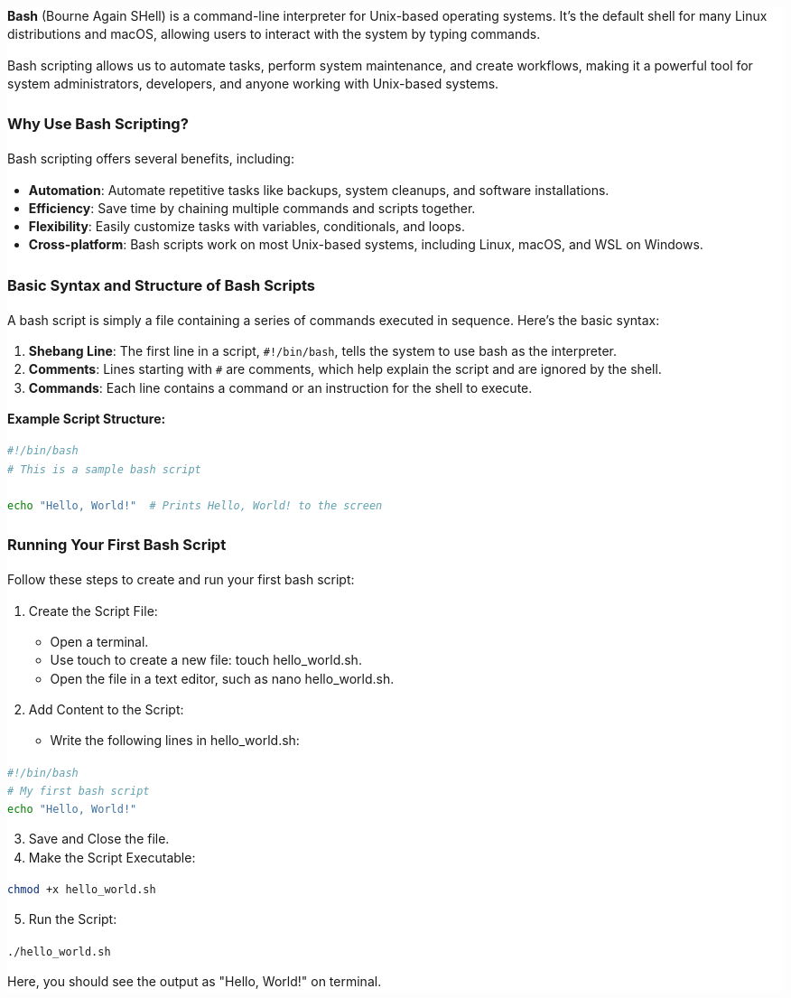 **Bash** (Bourne Again SHell) is a command-line interpreter for Unix-based operating systems. It’s the default shell for many Linux distributions and macOS, allowing users to interact with the system by typing commands.

Bash scripting allows us to automate tasks, perform system maintenance, and create workflows, making it a powerful tool for system administrators, developers, and anyone working with Unix-based systems.

### Why Use Bash Scripting?

Bash scripting offers several benefits, including:

- **Automation**: Automate repetitive tasks like backups, system cleanups, and software installations.
- **Efficiency**: Save time by chaining multiple commands and scripts together.
- **Flexibility**: Easily customize tasks with variables, conditionals, and loops.
- **Cross-platform**: Bash scripts work on most Unix-based systems, including Linux, macOS, and WSL on Windows.

### Basic Syntax and Structure of Bash Scripts

A bash script is simply a file containing a series of commands executed in sequence. Here’s the basic syntax:

1. **Shebang Line**: The first line in a script, `#!/bin/bash`, tells the system to use bash as the interpreter.
2. **Comments**: Lines starting with `#` are comments, which help explain the script and are ignored by the shell.
3. **Commands**: Each line contains a command or an instruction for the shell to execute.

**Example Script Structure:**
```bash
#!/bin/bash
# This is a sample bash script

echo "Hello, World!"  # Prints Hello, World! to the screen
```

### Running Your First Bash Script
Follow these steps to create and run your first bash script:
1. Create the Script File:
    - Open a terminal.
    - Use touch to create a new file: touch hello_world.sh.
    - Open the file in a text editor, such as nano hello_world.sh.

2. Add Content to the Script:
    - Write the following lines in hello_world.sh:
```bash
#!/bin/bash
# My first bash script
echo "Hello, World!"
```
3. Save and Close the file.
4. Make the Script Executable:
```bash
chmod +x hello_world.sh
```
5. Run the Script:
```bash
./hello_world.sh
```
Here, you should see the output as "Hello, World!" on terminal.
